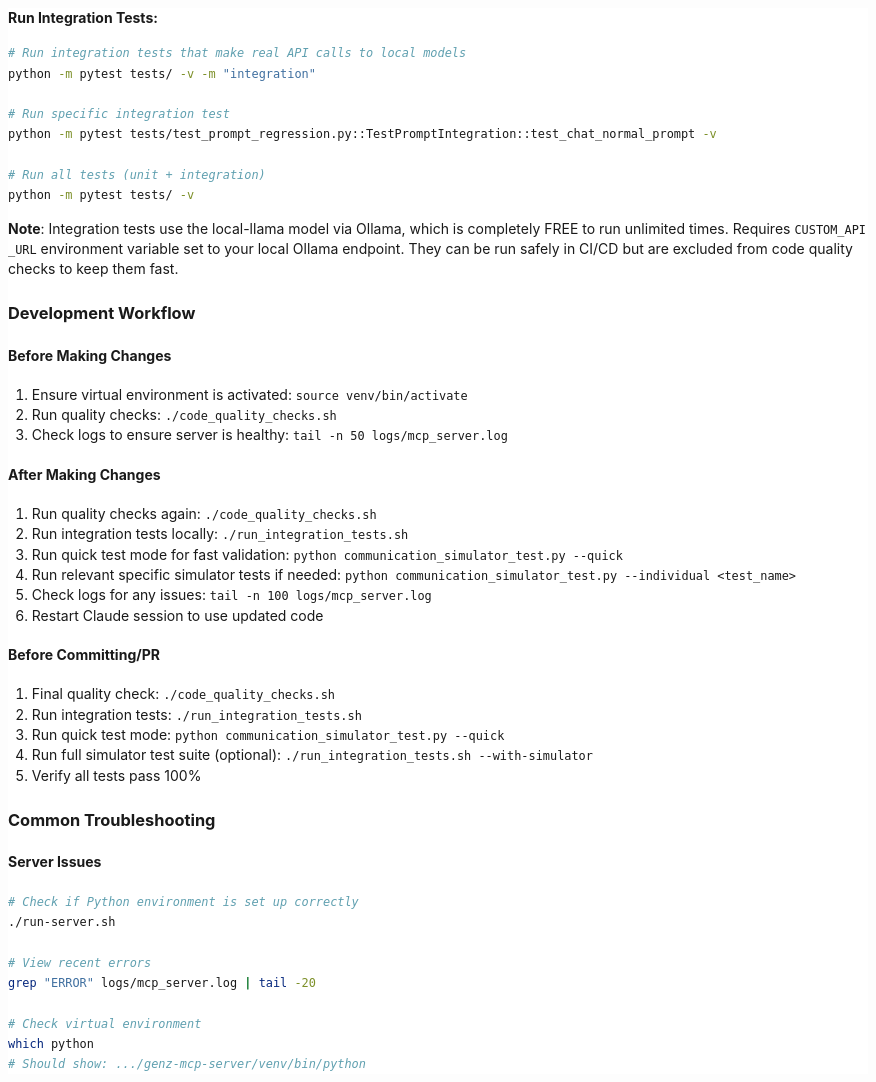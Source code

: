 **Run Integration Tests:**
```bash
# Run integration tests that make real API calls to local models
python -m pytest tests/ -v -m "integration"

# Run specific integration test
python -m pytest tests/test_prompt_regression.py::TestPromptIntegration::test_chat_normal_prompt -v

# Run all tests (unit + integration)
python -m pytest tests/ -v
```

**Note**: Integration tests use the local-llama model via Ollama, which is completely FREE to run unlimited times. Requires `CUSTOM_API_URL` environment variable set to your local Ollama endpoint. They can be run safely in CI/CD but are excluded from code quality checks to keep them fast.

### Development Workflow

#### Before Making Changes
1. Ensure virtual environment is activated: `source venv/bin/activate`
2. Run quality checks: `./code_quality_checks.sh`
3. Check logs to ensure server is healthy: `tail -n 50 logs/mcp_server.log`

#### After Making Changes
1. Run quality checks again: `./code_quality_checks.sh`
2. Run integration tests locally: `./run_integration_tests.sh`
3. Run quick test mode for fast validation: `python communication_simulator_test.py --quick`
4. Run relevant specific simulator tests if needed: `python communication_simulator_test.py --individual <test_name>`
5. Check logs for any issues: `tail -n 100 logs/mcp_server.log`
6. Restart Claude session to use updated code

#### Before Committing/PR
1. Final quality check: `./code_quality_checks.sh`
2. Run integration tests: `./run_integration_tests.sh`
3. Run quick test mode: `python communication_simulator_test.py --quick`
4. Run full simulator test suite (optional): `./run_integration_tests.sh --with-simulator`
5. Verify all tests pass 100%

### Common Troubleshooting

#### Server Issues
```bash
# Check if Python environment is set up correctly
./run-server.sh

# View recent errors
grep "ERROR" logs/mcp_server.log | tail -20

# Check virtual environment
which python
# Should show: .../genz-mcp-server/venv/bin/python
```
